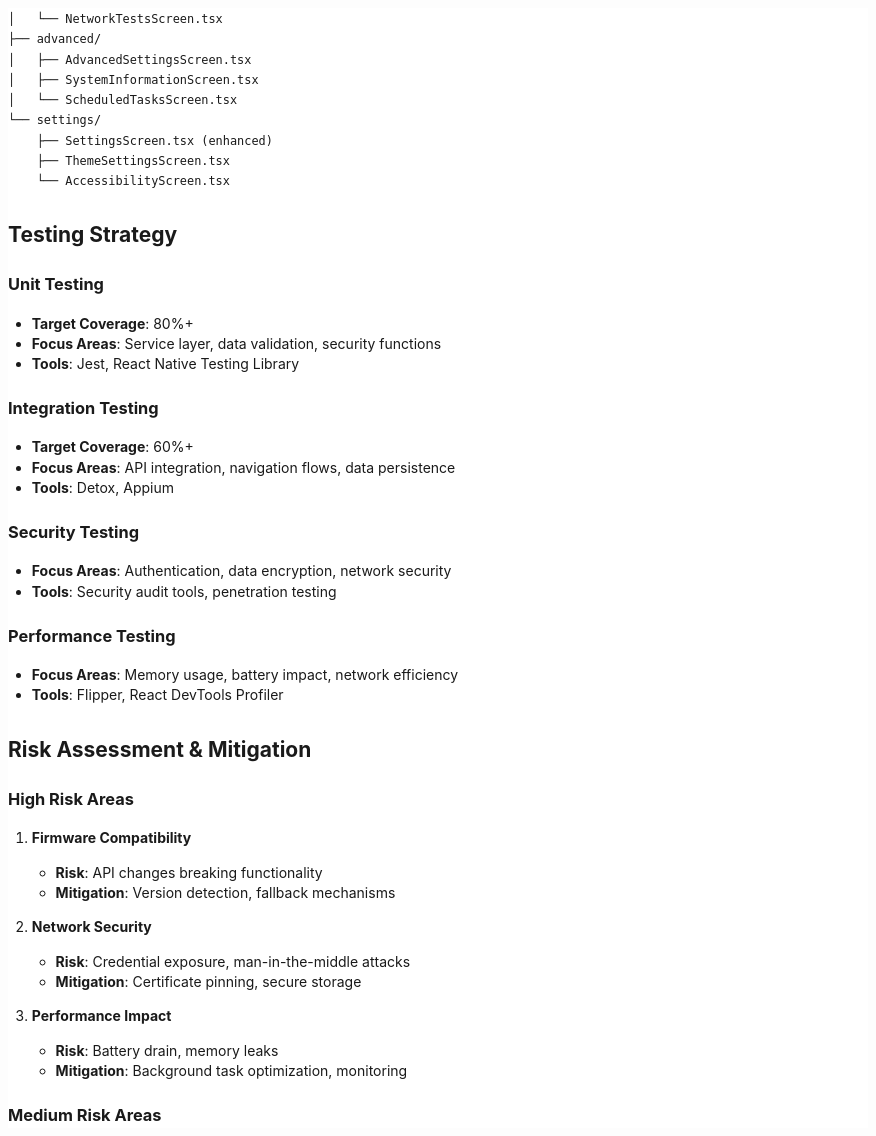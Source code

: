 ```
│   └── NetworkTestsScreen.tsx
├── advanced/
│   ├── AdvancedSettingsScreen.tsx
│   ├── SystemInformationScreen.tsx
│   └── ScheduledTasksScreen.tsx
└── settings/
    ├── SettingsScreen.tsx (enhanced)
    ├── ThemeSettingsScreen.tsx
    └── AccessibilityScreen.tsx
```

## Testing Strategy

### Unit Testing
- **Target Coverage**: 80%+
- **Focus Areas**: Service layer, data validation, security functions
- **Tools**: Jest, React Native Testing Library

### Integration Testing
- **Target Coverage**: 60%+
- **Focus Areas**: API integration, navigation flows, data persistence
- **Tools**: Detox, Appium

### Security Testing
- **Focus Areas**: Authentication, data encryption, network security
- **Tools**: Security audit tools, penetration testing

### Performance Testing
- **Focus Areas**: Memory usage, battery impact, network efficiency
- **Tools**: Flipper, React DevTools Profiler

## Risk Assessment & Mitigation

### High Risk Areas

1. **Firmware Compatibility**
   - **Risk**: API changes breaking functionality
   - **Mitigation**: Version detection, fallback mechanisms

2. **Network Security**
   - **Risk**: Credential exposure, man-in-the-middle attacks
   - **Mitigation**: Certificate pinning, secure storage

3. **Performance Impact**
   - **Risk**: Battery drain, memory leaks
   - **Mitigation**: Background task optimization, monitoring

### Medium Risk Areas
